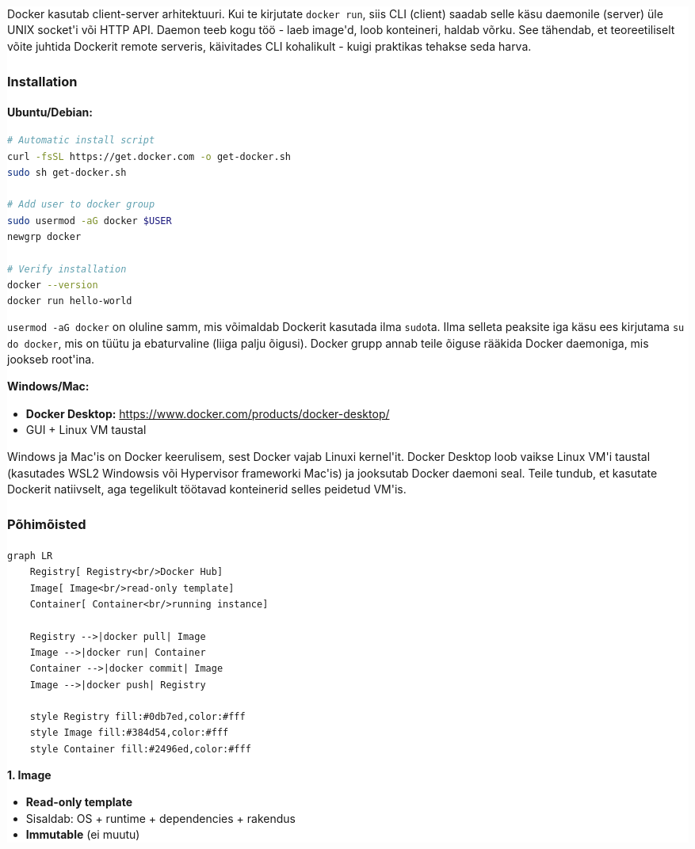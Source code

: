 Docker kasutab client-server arhitektuuri. Kui te kirjutate `docker run`, siis CLI (client) saadab selle käsu daemonile (server) üle UNIX socket'i või HTTP API. Daemon teeb kogu töö - laeb image'd, loob konteineri, haldab võrku. See tähendab, et teoreetiliselt võite juhtida Dockerit remote serveris, käivitades CLI kohalikult - kuigi praktikas tehakse seda harva.

### Installation

**Ubuntu/Debian:**
```bash
# Automatic install script
curl -fsSL https://get.docker.com -o get-docker.sh
sudo sh get-docker.sh

# Add user to docker group
sudo usermod -aG docker $USER
newgrp docker

# Verify installation
docker --version
docker run hello-world
```

`usermod -aG docker` on oluline samm, mis võimaldab Dockerit kasutada ilma `sudo`ta. Ilma selleta peaksite iga käsu ees kirjutama `sudo docker`, mis on tüütu ja ebaturvaline (liiga palju õigusi). Docker grupp annab teile õiguse rääkida Docker daemoniga, mis jookseb root'ina.

**Windows/Mac:**
- **Docker Desktop:** https://www.docker.com/products/docker-desktop/
- GUI + Linux VM taustal

Windows ja Mac'is on Docker keerulisem, sest Docker vajab Linuxi kernel'it. Docker Desktop loob vaikse Linux VM'i taustal (kasutades WSL2 Windowsis või Hypervisor frameworki Mac'is) ja jooksutab Docker daemoni seal. Teile tundub, et kasutate Dockerit natiivselt, aga tegelikult töötavad konteinerid selles peidetud VM'is.

### Põhimõisted

```mermaid
graph LR
    Registry[ Registry<br/>Docker Hub]
    Image[ Image<br/>read-only template]
    Container[ Container<br/>running instance]
    
    Registry -->|docker pull| Image
    Image -->|docker run| Container
    Container -->|docker commit| Image
    Image -->|docker push| Registry
    
    style Registry fill:#0db7ed,color:#fff
    style Image fill:#384d54,color:#fff
    style Container fill:#2496ed,color:#fff
```

**1. Image**
- **Read-only template** 
- Sisaldab: OS + runtime + dependencies + rakendus
- **Immutable** (ei muutu)
